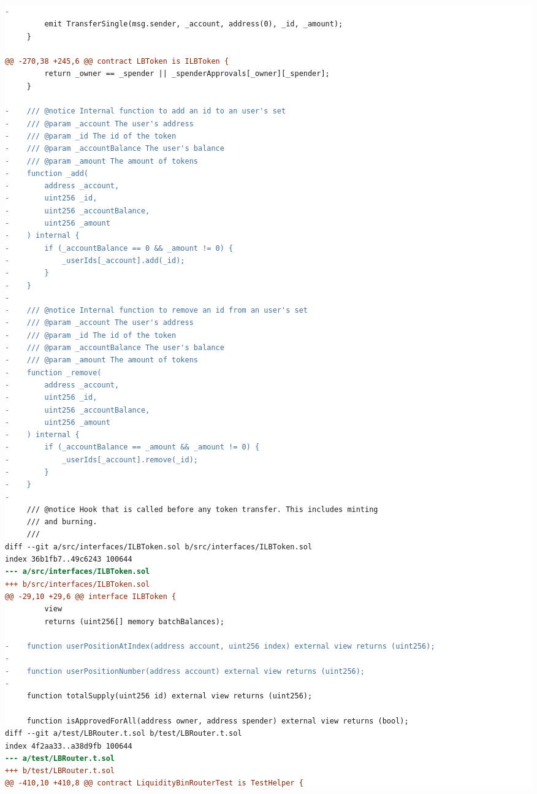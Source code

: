 ```diff
-
         emit TransferSingle(msg.sender, _account, address(0), _id, _amount);
     }

@@ -270,38 +245,6 @@ contract LBToken is ILBToken {
         return _owner == _spender || _spenderApprovals[_owner][_spender];
     }

-    /// @notice Internal function to add an id to an user's set
-    /// @param _account The user's address
-    /// @param _id The id of the token
-    /// @param _accountBalance The user's balance
-    /// @param _amount The amount of tokens
-    function _add(
-        address _account,
-        uint256 _id,
-        uint256 _accountBalance,
-        uint256 _amount
-    ) internal {
-        if (_accountBalance == 0 && _amount != 0) {
-            _userIds[_account].add(_id);
-        }
-    }
-
-    /// @notice Internal function to remove an id from an user's set
-    /// @param _account The user's address
-    /// @param _id The id of the token
-    /// @param _accountBalance The user's balance
-    /// @param _amount The amount of tokens
-    function _remove(
-        address _account,
-        uint256 _id,
-        uint256 _accountBalance,
-        uint256 _amount
-    ) internal {
-        if (_accountBalance == _amount && _amount != 0) {
-            _userIds[_account].remove(_id);
-        }
-    }
-
     /// @notice Hook that is called before any token transfer. This includes minting
     /// and burning.
     ///
diff --git a/src/interfaces/ILBToken.sol b/src/interfaces/ILBToken.sol
index 36b1fb7..49c6243 100644
--- a/src/interfaces/ILBToken.sol
+++ b/src/interfaces/ILBToken.sol
@@ -29,10 +29,6 @@ interface ILBToken {
         view
         returns (uint256[] memory batchBalances);

-    function userPositionAtIndex(address account, uint256 index) external view returns (uint256);
-
-    function userPositionNumber(address account) external view returns (uint256);
-
     function totalSupply(uint256 id) external view returns (uint256);

     function isApprovedForAll(address owner, address spender) external view returns (bool);
diff --git a/test/LBRouter.t.sol b/test/LBRouter.t.sol
index 4f2aa33..a38d9fb 100644
--- a/test/LBRouter.t.sol
+++ b/test/LBRouter.t.sol
@@ -410,10 +410,8 @@ contract LiquidityBinRouterTest is TestHelper {
```